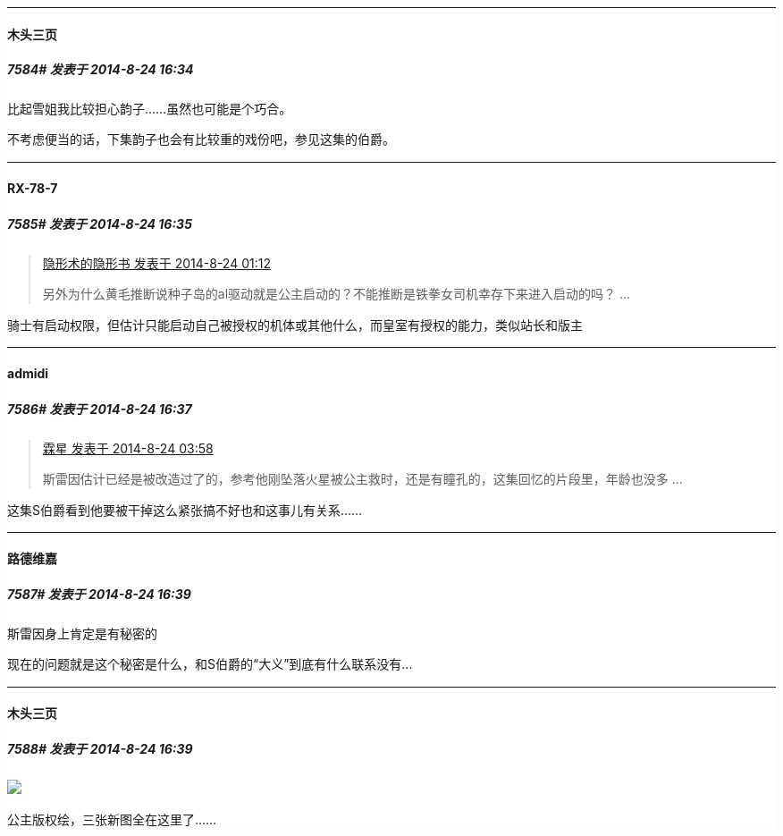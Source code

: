
-----

####  木头三页  
##### 7584#       发表于 2014-8-24 16:34


比起雪姐我比较担心韵子……虽然也可能是个巧合。

不考虑便当的话，下集韵子也会有比较重的戏份吧，参见这集的伯爵。


-----

####  RX-78-7  
##### 7585#       发表于 2014-8-24 16:35


<blockquote><a href="httphttps://bbs.saraba1st.com/2b/forum.php?mod=redirect&amp;goto=findpost&amp;pid=26416633&amp;ptid=999173" target="_blank">隐形术的隐形书 发表于 2014-8-24 01:12</a>

另外为什么黄毛推断说种子岛的al驱动就是公主启动的？不能推断是铁拳女司机幸存下来进入启动的吗？ ...</blockquote>
骑士有启动权限，但估计只能启动自己被授权的机体或其他什么，而皇室有授权的能力，类似站长和版主


-----

####  admidi  
##### 7586#       发表于 2014-8-24 16:37


<blockquote><a href="httphttps://bbs.saraba1st.com/2b/forum.php?mod=redirect&amp;goto=findpost&amp;pid=26417271&amp;ptid=999173" target="_blank">霖星 发表于 2014-8-24 03:58</a>

斯雷因估计已经是被改造过了的，参考他刚坠落火星被公主救时，还是有瞳孔的，这集回忆的片段里，年龄也没多 ...</blockquote>
这集S伯爵看到他要被干掉这么紧张搞不好也和这事儿有关系……


-----

####  路德维嘉  
##### 7587#       发表于 2014-8-24 16:39


斯雷因身上肯定是有秘密的

现在的问题就是这个秘密是什么，和S伯爵的“大义”到底有什么联系没有...


-----

####  木头三页  
##### 7588#       发表于 2014-8-24 16:39


<img src="http://ww3.sinaimg.cn/large/dac071c3tw1ejntdai177j20sd12u4c6.jpg" referrerpolicy="no-referrer">

公主版权绘，三张新图全在这里了……
